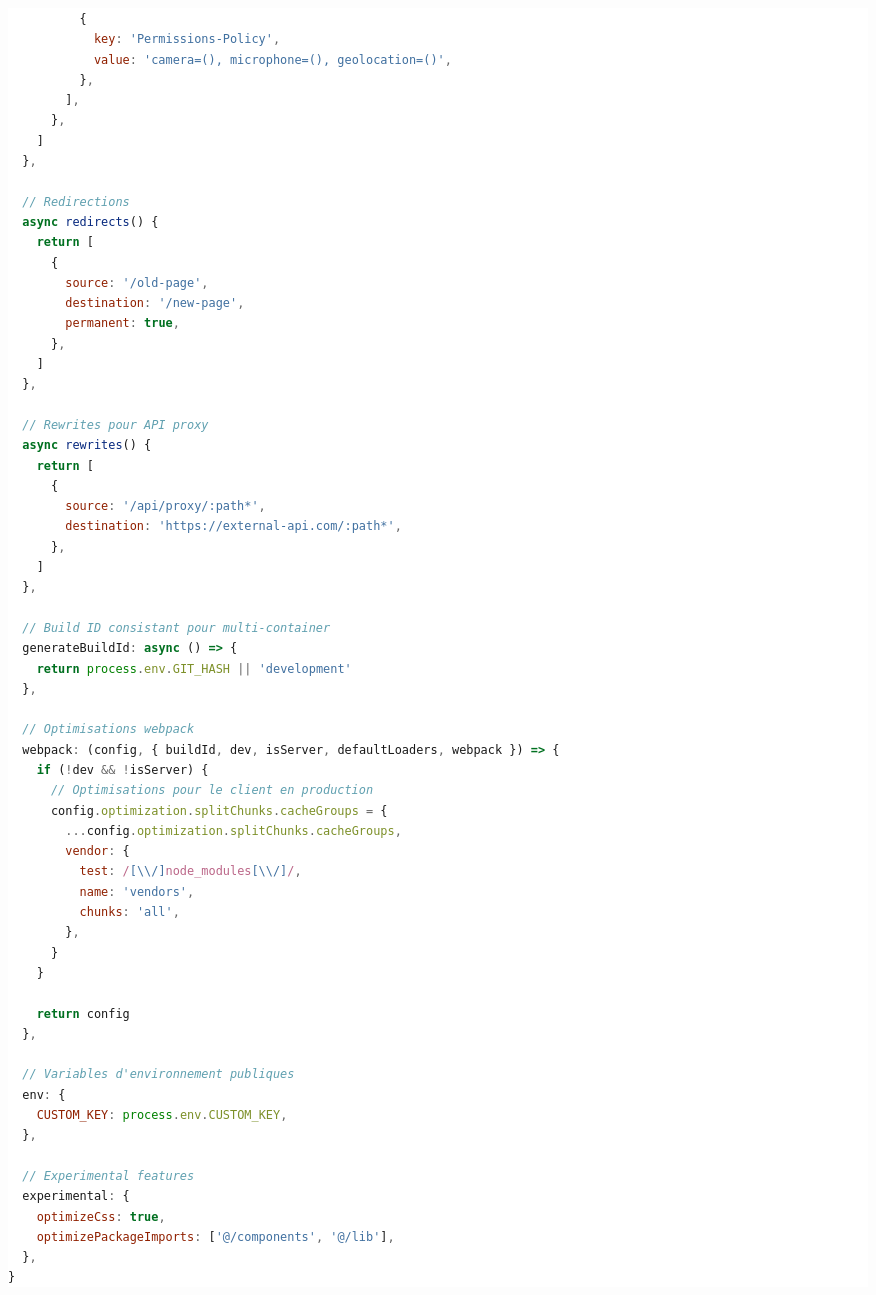 ```javascript
          {
            key: 'Permissions-Policy',
            value: 'camera=(), microphone=(), geolocation=()',
          },
        ],
      },
    ]
  },
  
  // Redirections
  async redirects() {
    return [
      {
        source: '/old-page',
        destination: '/new-page',
        permanent: true,
      },
    ]
  },
  
  // Rewrites pour API proxy
  async rewrites() {
    return [
      {
        source: '/api/proxy/:path*',
        destination: 'https://external-api.com/:path*',
      },
    ]
  },
  
  // Build ID consistant pour multi-container
  generateBuildId: async () => {
    return process.env.GIT_HASH || 'development'
  },
  
  // Optimisations webpack
  webpack: (config, { buildId, dev, isServer, defaultLoaders, webpack }) => {
    if (!dev && !isServer) {
      // Optimisations pour le client en production
      config.optimization.splitChunks.cacheGroups = {
        ...config.optimization.splitChunks.cacheGroups,
        vendor: {
          test: /[\\/]node_modules[\\/]/,
          name: 'vendors',
          chunks: 'all',
        },
      }
    }
    
    return config
  },
  
  // Variables d'environnement publiques
  env: {
    CUSTOM_KEY: process.env.CUSTOM_KEY,
  },
  
  // Experimental features
  experimental: {
    optimizeCss: true,
    optimizePackageImports: ['@/components', '@/lib'],
  },
}
```